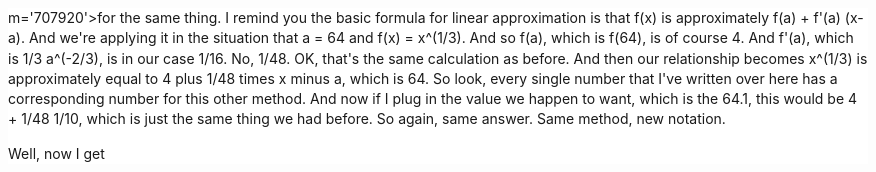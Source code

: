   m='707920'>for</span> <span m='708060'>the</span> <span m='708170'>same</span>
  <span m='708540'>thing.</span> <span m='712280'>I</span> <span
  m='712410'>remind</span> <span m='712920'>you</span> <span
  m='713700'>the</span> <span m='713850'>basic</span> <span
  m='714280'>formula</span> <span m='714690'>for</span> <span
  m='714830'>linear</span> <span m='715110'>approximation</span> <span
  m='716110'>is</span> <span m='716360'>that</span> <span m='716700'>f(x)</span>
  <span m='716810'>is</span> <span m='717190'>approximately</span> <span
  m='719010'>f(a)</span> <span m='719400'>+</span> <span m='720730'>f'(a)
  (x-a).</span> <span m='725160'>And</span> <span m='725440'>we're</span> <span
  m='725610'>applying</span> <span m='726130'>it</span> <span
  m='726230'>in</span> <span m='726310'>the</span> <span
  m='726400'>situation</span> <span m='727030'>that</span> <span
  m='727210'>a</span> <span m='727360'>=</span> <span m='727420'>64</span> <span
  m='729360'>and</span> <span m='729700'>f(x)</span> <span m='731620'>=</span>
  <span m='732620'>x^(1/3).</span> <span m='737980'>And</span> <span
  m='738380'>so</span> <span m='740690'>f(a),</span> <span
  m='741000'>which</span> <span m='741210'>is</span> <span
  m='741300'>f(64),</span> <span m='745250'>is</span> <span m='745370'>of</span>
  <span m='745440'>course</span> <span m='745960'>4.</span> <span
  m='747580'>And</span> <span m='748670'>f'(a),</span> <span
  m='750330'>which</span> <span m='750590'>is</span> <span m='755170'>1/3</span>
  <span m='755420'>a^(-2/3),</span> <span m='758320'>is</span> <span
  m='759420'>in</span> <span m='759550'>our</span> <span m='759790'>case</span>
  <span m='761740'>1/16.</span> <span m='763210'>No,</span> <span
  m='764290'>1/48.</span> <span m='769600'>OK,</span> <span
  m='769760'>that's</span> <span m='770030'>the</span> <span
  m='770110'>same</span> <span m='770440'>calculation</span> <span
  m='771170'>as</span> <span m='771320'>before.</span> <span
  m='772980'>And</span> <span m='773300'>then</span> <span m='773420'>our</span>
  <span m='773560'>relationship</span> <span m='774440'>becomes</span> <span
  m='778450'>x^(1/3)</span> <span m='779350'>is</span> <span
  m='779490'>approximately</span> <span m='780250'>equal</span> <span
  m='780570'>to</span> <span m='780720'>4</span> <span m='781760'>plus</span>
  <span m='782950'>1/48 times x minus a,</span> <span m='788180'>which</span>
  <span m='788330'>is</span> <span m='788420'>64.</span> <span
  m='792250'>So</span> <span m='792400'>look,</span> <span
  m='792710'>every</span> <span m='793200'>single</span> <span
  m='793630'>number</span> <span m='794000'>that</span> <span
  m='794130'>I've</span> <span m='794250'>written</span> <span
  m='794450'>over</span> <span m='794630'>here</span> <span
  m='794820'>has</span> <span m='795020'>a</span> <span
  m='795100'>corresponding</span> <span m='797200'>number</span> <span
  m='798160'>for</span> <span m='798290'>this</span> <span
  m='799170'>other</span> <span m='799400'>method.</span> <span
  m='800030'>And</span> <span m='800230'>now</span> <span m='800360'>if</span>
  <span m='800470'>I</span> <span m='800550'>plug</span> <span
  m='800950'>in</span> <span m='801080'>the</span> <span m='801170'>value</span>
  <span m='801470'>we</span> <span m='801580'>happen</span> <span
  m='801930'>to</span> <span m='802070'>want,</span> <span
  m='803250'>which</span> <span m='803470'>is</span> <span m='803800'>the</span>
  <span m='806250'>64.1,</span> <span m='807360'>this</span> <span
  m='807770'>would</span> <span m='808270'>be 4</span> <span m='809870'>+</span>
  <span m='809960'>1/48</span> <span m='811120'>1/10,</span> <span
  m='812500'>which</span> <span m='812770'>is</span> <span
  m='812880'>just</span> <span m='813100'>the</span> <span
  m='813180'>same</span> <span m='813500'>thing</span> <span
  m='813750'>we</span> <span m='813860'>had</span> <span
  m='817230'>before.</span> <span m='818580'>So</span> <span
  m='818780'>again,</span> <span m='824490'>same</span> <span
  m='824800'>answer.</span> <span m='825270'>Same</span> <span
  m='825740'>method,</span> <span m='826910'>new</span> <span
  m='827100'>notation.</span> </p><p><span m='835300'>Well,</span> <span
  m='837030'>now</span> <span m='837310'>I</span> <span m='837410'>get</span>